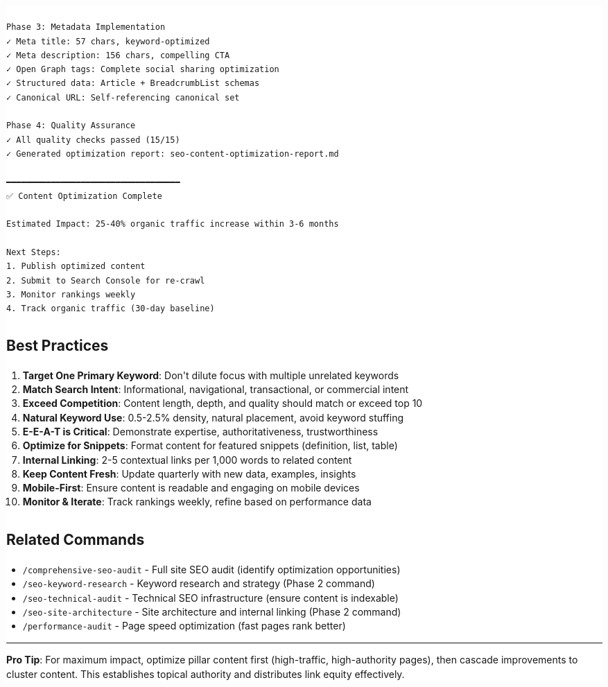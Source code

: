 ```

Phase 3: Metadata Implementation
✓ Meta title: 57 chars, keyword-optimized
✓ Meta description: 156 chars, compelling CTA
✓ Open Graph tags: Complete social sharing optimization
✓ Structured data: Article + BreadcrumbList schemas
✓ Canonical URL: Self-referencing canonical set

Phase 4: Quality Assurance
✓ All quality checks passed (15/15)
✓ Generated optimization report: seo-content-optimization-report.md

━━━━━━━━━━━━━━━━━━━━━━━━━━━━━━━━━━━
✅ Content Optimization Complete

Estimated Impact: 25-40% organic traffic increase within 3-6 months

Next Steps:
1. Publish optimized content
2. Submit to Search Console for re-crawl
3. Monitor rankings weekly
4. Track organic traffic (30-day baseline)
```

## Best Practices

1. **Target One Primary Keyword**: Don't dilute focus with multiple unrelated keywords
2. **Match Search Intent**: Informational, navigational, transactional, or commercial intent
3. **Exceed Competition**: Content length, depth, and quality should match or exceed top 10
4. **Natural Keyword Use**: 0.5-2.5% density, natural placement, avoid keyword stuffing
5. **E-E-A-T is Critical**: Demonstrate expertise, authoritativeness, trustworthiness
6. **Optimize for Snippets**: Format content for featured snippets (definition, list, table)
7. **Internal Linking**: 2-5 contextual links per 1,000 words to related content
8. **Keep Content Fresh**: Update quarterly with new data, examples, insights
9. **Mobile-First**: Ensure content is readable and engaging on mobile devices
10. **Monitor & Iterate**: Track rankings weekly, refine based on performance data

## Related Commands

- `/comprehensive-seo-audit` - Full site SEO audit (identify optimization opportunities)
- `/seo-keyword-research` - Keyword research and strategy (Phase 2 command)
- `/seo-technical-audit` - Technical SEO infrastructure (ensure content is indexable)
- `/seo-site-architecture` - Site architecture and internal linking (Phase 2 command)
- `/performance-audit` - Page speed optimization (fast pages rank better)

---

**Pro Tip**: For maximum impact, optimize pillar content first (high-traffic, high-authority pages), then cascade improvements to cluster content. This establishes topical authority and distributes link equity effectively.

